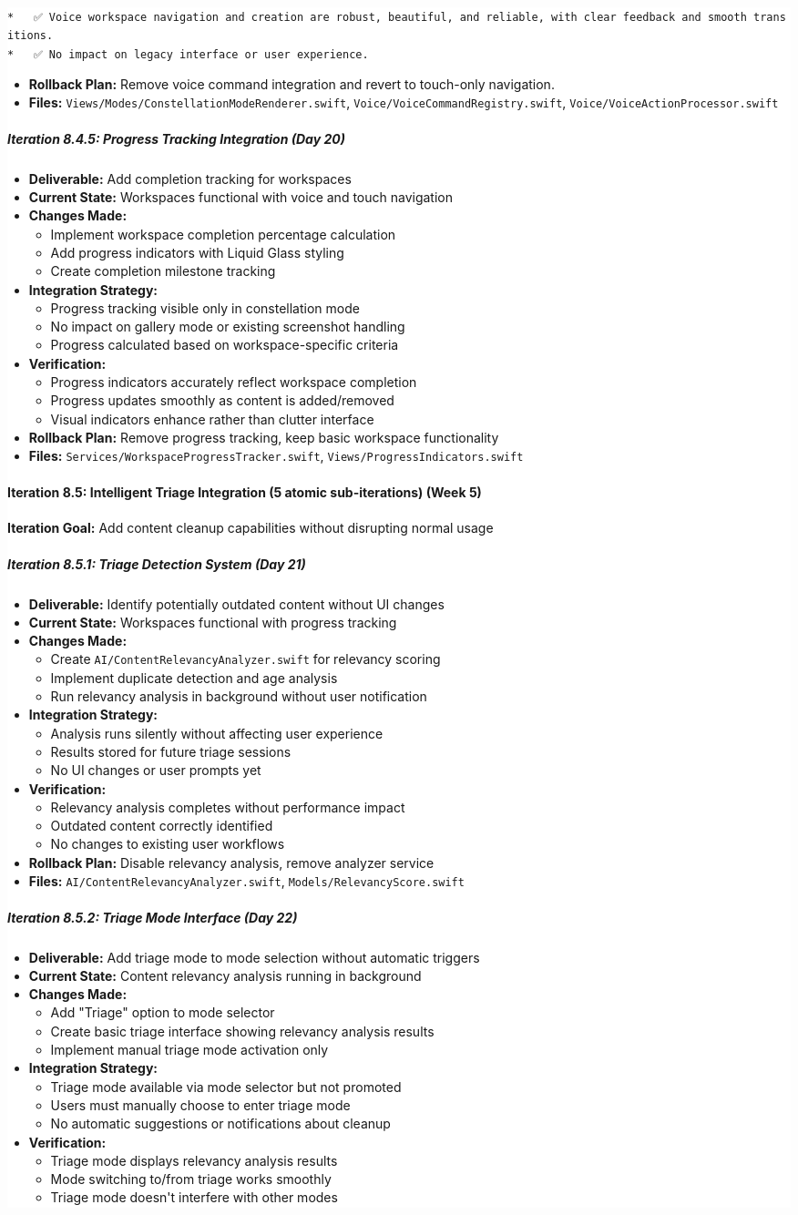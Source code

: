     *   ✅ Voice workspace navigation and creation are robust, beautiful, and reliable, with clear feedback and smooth transitions.
    *   ✅ No impact on legacy interface or user experience.
*   **Rollback Plan:** Remove voice command integration and revert to touch-only navigation.
*   **Files:** `Views/Modes/ConstellationModeRenderer.swift`, `Voice/VoiceCommandRegistry.swift`, `Voice/VoiceActionProcessor.swift`

##### **Iteration 8.4.5: Progress Tracking Integration (Day 20)**
*   **Deliverable:** Add completion tracking for workspaces
*   **Current State:** Workspaces functional with voice and touch navigation
*   **Changes Made:**
    *   Implement workspace completion percentage calculation
    *   Add progress indicators with Liquid Glass styling
    *   Create completion milestone tracking
*   **Integration Strategy:**
    *   Progress tracking visible only in constellation mode
    *   No impact on gallery mode or existing screenshot handling
    *   Progress calculated based on workspace-specific criteria
*   **Verification:**
    *   Progress indicators accurately reflect workspace completion
    *   Progress updates smoothly as content is added/removed
    *   Visual indicators enhance rather than clutter interface
*   **Rollback Plan:** Remove progress tracking, keep basic workspace functionality
*   **Files:** `Services/WorkspaceProgressTracker.swift`, `Views/ProgressIndicators.swift`

#### **Iteration 8.5: Intelligent Triage Integration (5 atomic sub-iterations)** (Week 5)

**Iteration Goal:** Add content cleanup capabilities without disrupting normal usage

##### **Iteration 8.5.1: Triage Detection System (Day 21)**
*   **Deliverable:** Identify potentially outdated content without UI changes
*   **Current State:** Workspaces functional with progress tracking
*   **Changes Made:**
    *   Create `AI/ContentRelevancyAnalyzer.swift` for relevancy scoring
    *   Implement duplicate detection and age analysis
    *   Run relevancy analysis in background without user notification
*   **Integration Strategy:**
    *   Analysis runs silently without affecting user experience
    *   Results stored for future triage sessions
    *   No UI changes or user prompts yet
*   **Verification:**
    *   Relevancy analysis completes without performance impact
    *   Outdated content correctly identified
    *   No changes to existing user workflows
*   **Rollback Plan:** Disable relevancy analysis, remove analyzer service
*   **Files:** `AI/ContentRelevancyAnalyzer.swift`, `Models/RelevancyScore.swift`

##### **Iteration 8.5.2: Triage Mode Interface (Day 22)**
*   **Deliverable:** Add triage mode to mode selection without automatic triggers
*   **Current State:** Content relevancy analysis running in background
*   **Changes Made:**
    *   Add "Triage" option to mode selector
    *   Create basic triage interface showing relevancy analysis results
    *   Implement manual triage mode activation only
*   **Integration Strategy:**
    *   Triage mode available via mode selector but not promoted
    *   Users must manually choose to enter triage mode
    *   No automatic suggestions or notifications about cleanup
*   **Verification:**
    *   Triage mode displays relevancy analysis results
    *   Mode switching to/from triage works smoothly
    *   Triage mode doesn't interfere with other modes
